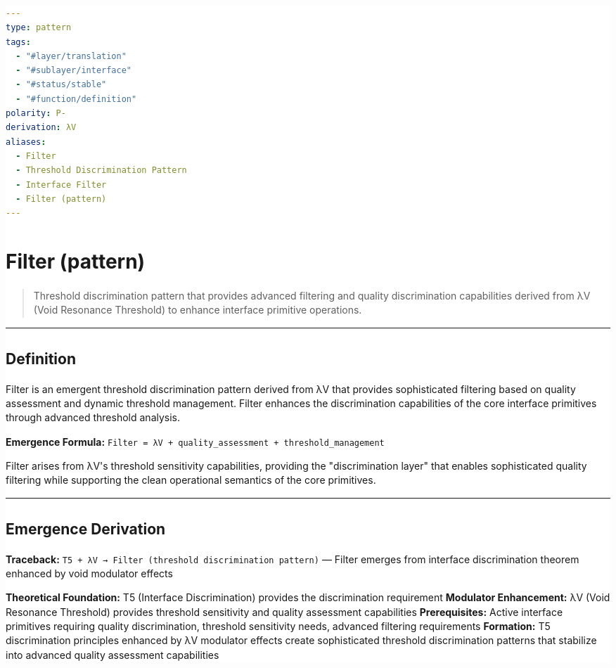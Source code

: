 ```yaml
---
type: pattern
tags:
  - "#layer/translation"
  - "#sublayer/interface"
  - "#status/stable"
  - "#function/definition"
polarity: P-
derivation: λV
aliases:
  - Filter
  - Threshold Discrimination Pattern
  - Interface Filter
  - Filter (pattern)
---
```


# Filter (pattern)

> Threshold discrimination pattern that provides advanced filtering and quality discrimination capabilities derived from λV (Void Resonance Threshold) to enhance interface primitive operations.

---

## Definition

Filter is an emergent threshold discrimination pattern derived from λV that provides sophisticated filtering based on quality assessment and dynamic threshold management. Filter enhances the discrimination capabilities of the core interface primitives through advanced threshold analysis.

**Emergence Formula:** `Filter = λV + quality_assessment + threshold_management`

Filter arises from λV's threshold sensitivity capabilities, providing the "discrimination layer" that enables sophisticated quality filtering while supporting the clean operational semantics of the core primitives.

---

## Emergence Derivation

**Traceback:** `T5 + λV → Filter (threshold discrimination pattern)` — Filter emerges from interface discrimination theorem enhanced by void modulator effects

**Theoretical Foundation:** T5 (Interface Discrimination) provides the discrimination requirement
**Modulator Enhancement:** λV (Void Resonance Threshold) provides threshold sensitivity and quality assessment capabilities
**Prerequisites:** Active interface primitives requiring quality discrimination, threshold sensitivity needs, advanced filtering requirements
**Formation:** T5 discrimination principles enhanced by λV modulator effects create sophisticated threshold discrimination patterns that stabilize into advanced quality assessment capabilities
